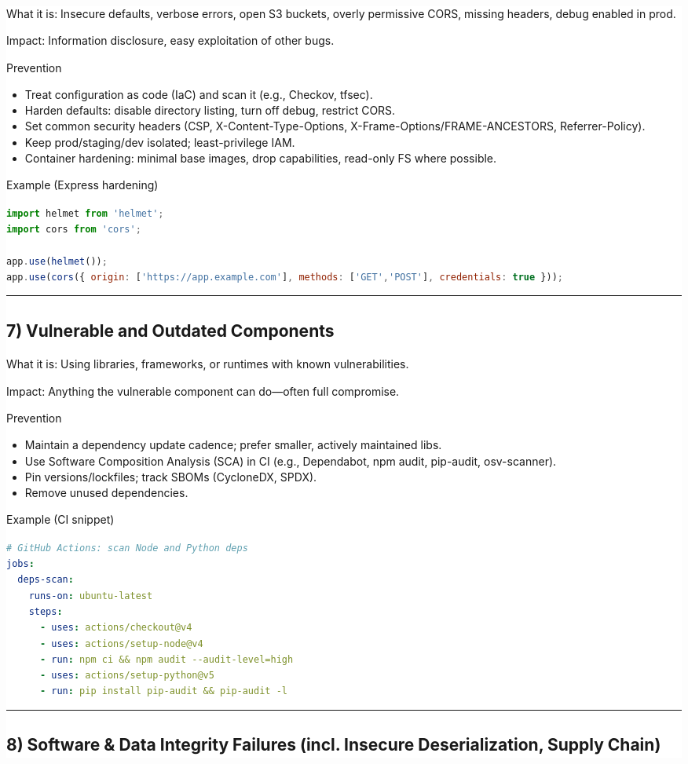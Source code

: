 What it is: Insecure defaults, verbose errors, open S3 buckets, overly permissive CORS, missing headers, debug enabled in prod.

Impact: Information disclosure, easy exploitation of other bugs.

Prevention
- Treat configuration as code (IaC) and scan it (e.g., Checkov, tfsec).
- Harden defaults: disable directory listing, turn off debug, restrict CORS.
- Set common security headers (CSP, X-Content-Type-Options, X-Frame-Options/FRAME-ANCESTORS, Referrer-Policy).
- Keep prod/staging/dev isolated; least-privilege IAM.
- Container hardening: minimal base images, drop capabilities, read-only FS where possible.

Example (Express hardening)
```js
import helmet from 'helmet';
import cors from 'cors';

app.use(helmet());
app.use(cors({ origin: ['https://app.example.com'], methods: ['GET','POST'], credentials: true }));
```

---

## 7) Vulnerable and Outdated Components

What it is: Using libraries, frameworks, or runtimes with known vulnerabilities.

Impact: Anything the vulnerable component can do—often full compromise.

Prevention
- Maintain a dependency update cadence; prefer smaller, actively maintained libs.
- Use Software Composition Analysis (SCA) in CI (e.g., Dependabot, npm audit, pip-audit, osv-scanner).
- Pin versions/lockfiles; track SBOMs (CycloneDX, SPDX).
- Remove unused dependencies.

Example (CI snippet)
```yaml
# GitHub Actions: scan Node and Python deps
jobs:
  deps-scan:
    runs-on: ubuntu-latest
    steps:
      - uses: actions/checkout@v4
      - uses: actions/setup-node@v4
      - run: npm ci && npm audit --audit-level=high
      - uses: actions/setup-python@v5
      - run: pip install pip-audit && pip-audit -l
```

---

## 8) Software & Data Integrity Failures (incl. Insecure Deserialization, Supply Chain)
